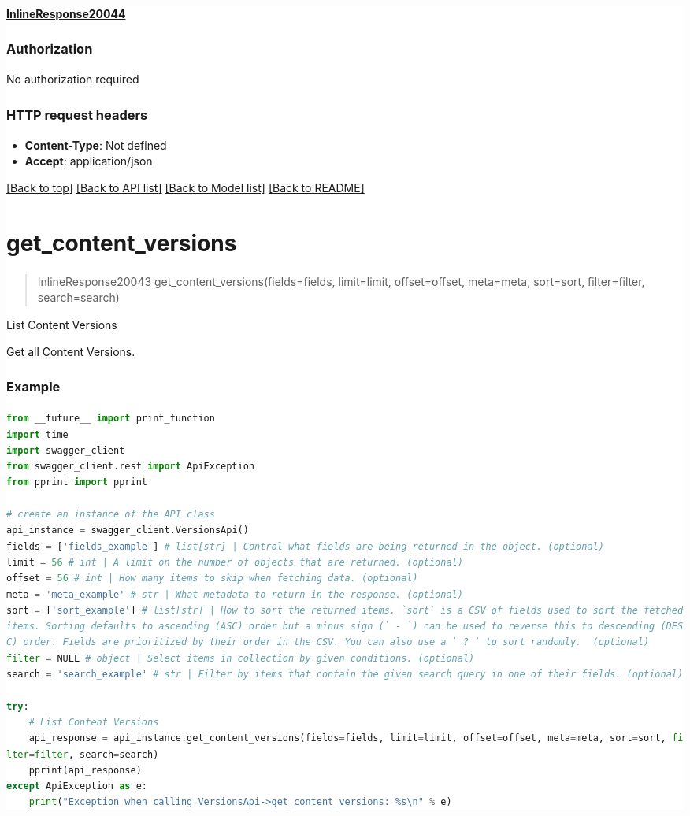 [**InlineResponse20044**](InlineResponse20044.md)

### Authorization

No authorization required

### HTTP request headers

 - **Content-Type**: Not defined
 - **Accept**: application/json

[[Back to top]](#) [[Back to API list]](../README.md#documentation-for-api-endpoints) [[Back to Model list]](../README.md#documentation-for-models) [[Back to README]](../README.md)

# **get_content_versions**
> InlineResponse20043 get_content_versions(fields=fields, limit=limit, offset=offset, meta=meta, sort=sort, filter=filter, search=search)

List Content Versions

Get all Content Versions.

### Example
```python
from __future__ import print_function
import time
import swagger_client
from swagger_client.rest import ApiException
from pprint import pprint

# create an instance of the API class
api_instance = swagger_client.VersionsApi()
fields = ['fields_example'] # list[str] | Control what fields are being returned in the object. (optional)
limit = 56 # int | A limit on the number of objects that are returned. (optional)
offset = 56 # int | How many items to skip when fetching data. (optional)
meta = 'meta_example' # str | What metadata to return in the response. (optional)
sort = ['sort_example'] # list[str] | How to sort the returned items. `sort` is a CSV of fields used to sort the fetched items. Sorting defaults to ascending (ASC) order but a minus sign (` - `) can be used to reverse this to descending (DESC) order. Fields are prioritized by their order in the CSV. You can also use a ` ? ` to sort randomly.  (optional)
filter = NULL # object | Select items in collection by given conditions. (optional)
search = 'search_example' # str | Filter by items that contain the given search query in one of their fields. (optional)

try:
    # List Content Versions
    api_response = api_instance.get_content_versions(fields=fields, limit=limit, offset=offset, meta=meta, sort=sort, filter=filter, search=search)
    pprint(api_response)
except ApiException as e:
    print("Exception when calling VersionsApi->get_content_versions: %s\n" % e)
```
